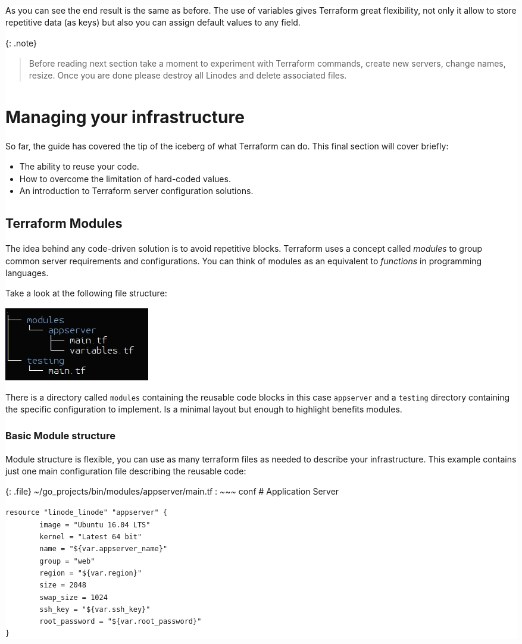   As you can see the end result is the same as before. The use of variables gives Terraform great flexibility, not only it allow to store repetitive data (as keys) but also you can assign default values to any field.

  {: .note}
  >
  >Before reading next section take a moment to experiment with Terraform commands, create new servers, change names, resize. Once you are done please destroy all Linodes and delete associated files.

# Managing your infrastructure

So far, the guide has covered the tip of the iceberg of what Terraform can do. This final section will cover briefly:

* The ability to reuse your code.
* How to overcome the limitation of hard-coded values.
* An introduction to Terraform server configuration solutions.

## Terraform Modules

The idea behind any code-driven solution is to avoid repetitive blocks. Terraform uses a concept called *modules* to group common server requirements and configurations. You can think of modules as an equivalent to *functions* in programming languages. 

Take a look at the following file structure:

![Terraform Modules Tree](/docs/assets/terraform/terraform-modules-tree.jpg)

There is a directory called `modules` containing the reusable code blocks in this case `appserver` and a `testing` directory containing the specific configuration to implement. Is a minimal layout but enough to highlight benefits  modules.

### Basic Module structure

Module structure is flexible, you can use as many terraform files as needed to describe your infrastructure. This example contains just one main configuration file describing the reusable code:

{: .file}
~/go_projects/bin/modules/appserver/main.tf
:   ~~~ conf
    # Application Server

    resource "linode_linode" "appserver" {
            image = "Ubuntu 16.04 LTS"
            kernel = "Latest 64 bit"
            name = "${var.appserver_name}"
            group = "web"
            region = "${var.region}"
            size = 2048
            swap_size = 1024
            ssh_key = "${var.ssh_key}"
            root_password = "${var.root_password}"
    }
